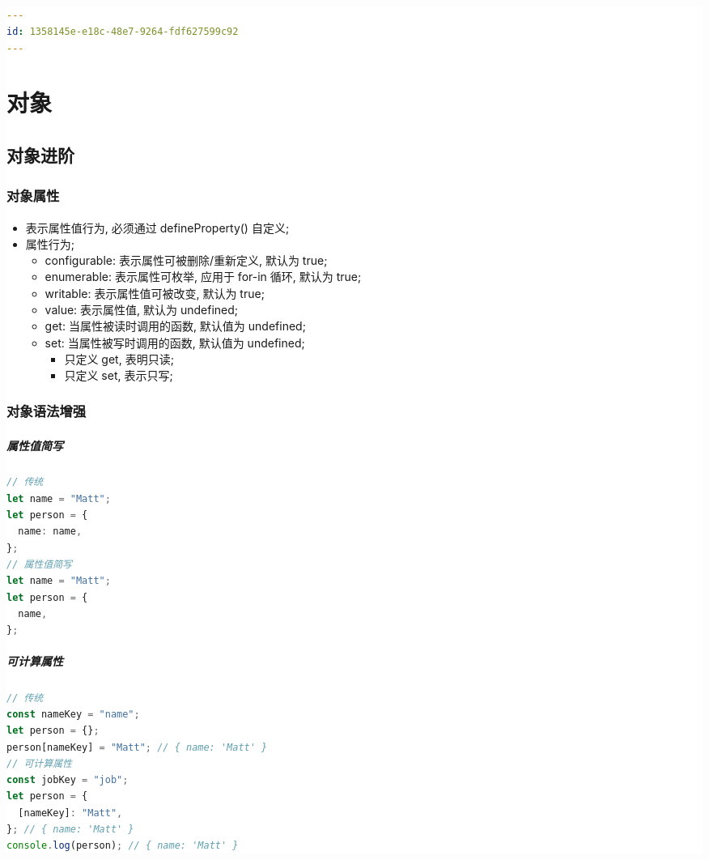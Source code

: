```yaml
---
id: 1358145e-e18c-48e7-9264-fdf627599c92
---
```


# 对象

## 对象进阶

### 对象属性

- 表示属性值行为, 必须通过 defineProperty() 自定义;
- 属性行为;
  - configurable: 表示属性可被删除/重新定义, 默认为 true;
  - enumerable: 表示属性可枚举, 应用于 for-in 循环, 默认为 true;
  - writable: 表示属性值可被改变, 默认为 true;
  - value: 表示属性值, 默认为 undefined;
  - get: 当属性被读时调用的函数, 默认值为 undefined;
  - set: 当属性被写时调用的函数, 默认值为 undefined;
    - 只定义 get, 表明只读;
    - 只定义 set, 表示只写;

### 对象语法增强

##### 属性值简写

```typescript
// 传统
let name = "Matt";
let person = {
  name: name,
};
// 属性值简写
let name = "Matt";
let person = {
  name,
};
```

##### 可计算属性

```typescript
// 传统
const nameKey = "name";
let person = {};
person[nameKey] = "Matt"; // { name: 'Matt' }
// 可计算属性
const jobKey = "job";
let person = {
  [nameKey]: "Matt",
}; // { name: 'Matt' }
console.log(person); // { name: 'Matt' }
```
